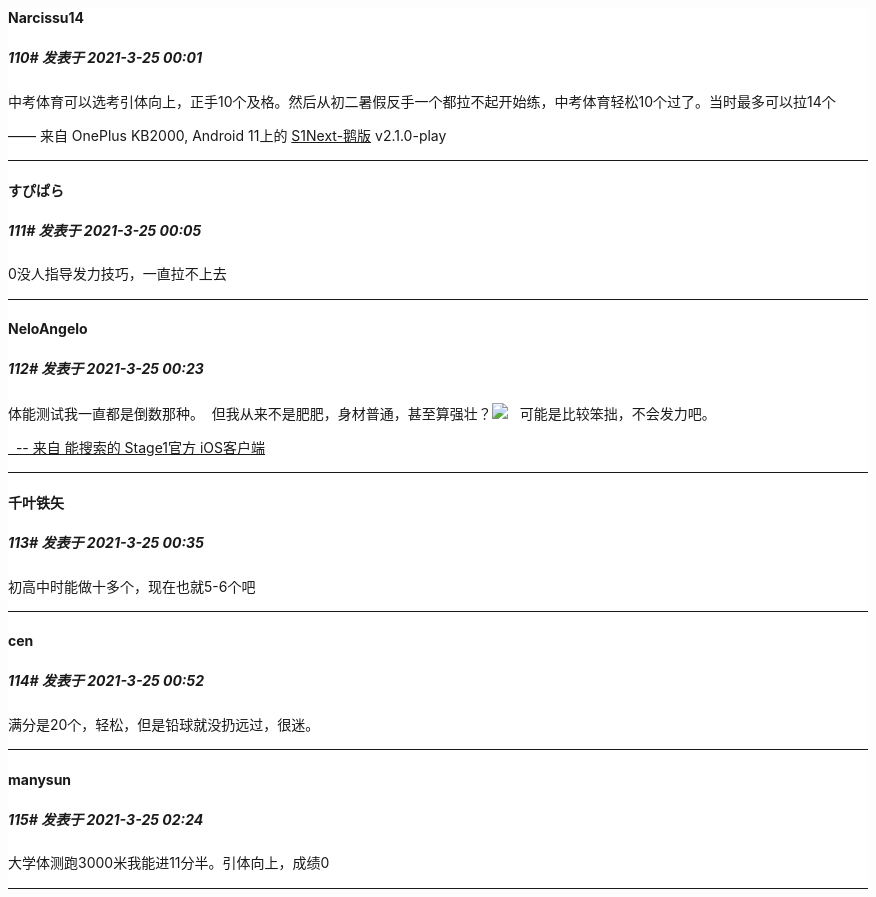 ####  Narcissu14  
##### 110#       发表于 2021-3-25 00:01


中考体育可以选考引体向上，正手10个及格。然后从初二暑假反手一个都拉不起开始练，中考体育轻松10个过了。当时最多可以拉14个

—— 来自 OnePlus KB2000, Android 11上的 [S1Next-鹅版](https://github.com/ykrank/S1-Next/releases) v2.1.0-play


-----

####  すぴぱら  
##### 111#       发表于 2021-3-25 00:05


0没人指导发力技巧，一直拉不上去


-----

####  NeloAngelo  
##### 112#       发表于 2021-3-25 00:23


体能测试我一直都是倒数那种。  但我从来不是肥肥，身材普通，甚至算强壮？<img src="https://static.saraba1st.com/image/smiley/face2017/001.png" referrerpolicy="no-referrer">   可能是比较笨拙，不会发力吧。

[  -- 来自 能搜索的 Stage1官方 iOS客户端](https://itunes.apple.com/fi/app/saraba1st/id1221237470?mt=8)


-----

####  千叶铁矢  
##### 113#       发表于 2021-3-25 00:35


初高中时能做十多个，现在也就5-6个吧


-----

####  cen  
##### 114#       发表于 2021-3-25 00:52


满分是20个，轻松，但是铅球就没扔远过，很迷。


-----

####  manysun  
##### 115#       发表于 2021-3-25 02:24


大学体测跑3000米我能进11分半。引体向上，成绩0


-----
